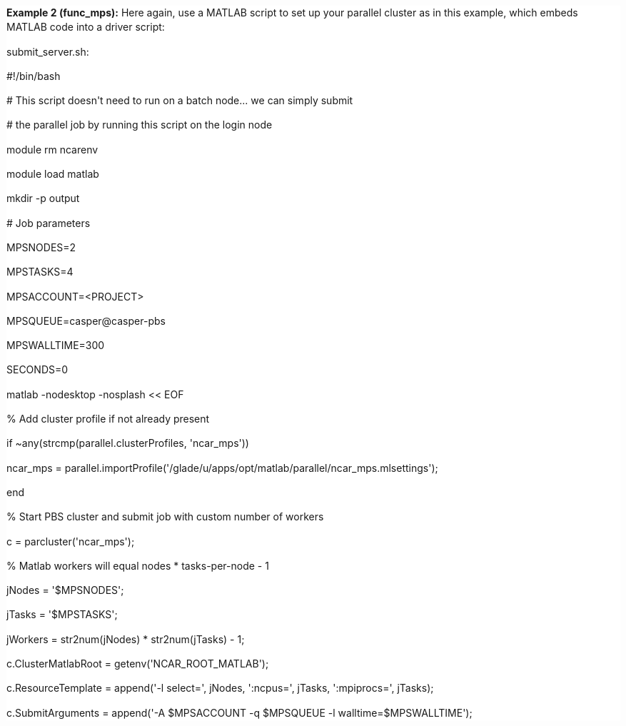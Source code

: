 **Example 2 (func_mps):** Here again, use a MATLAB script to set up your
parallel cluster as in this example, which embeds MATLAB code into a
driver script:

submit_server.sh:

\#!/bin/bash

\# This script doesn't need to run on a batch node... we can simply
submit

\# the parallel job by running this script on the login node

module rm ncarenv

module load matlab

mkdir -p output

\# Job parameters

MPSNODES=2

MPSTASKS=4

MPSACCOUNT=\<PROJECT\>

MPSQUEUE=casper@casper-pbs

MPSWALLTIME=300

SECONDS=0

matlab -nodesktop -nosplash \<\< EOF

% Add cluster profile if not already present

if ~any(strcmp(parallel.clusterProfiles, 'ncar_mps'))

ncar_mps =
parallel.importProfile('/glade/u/apps/opt/matlab/parallel/ncar_mps.mlsettings');

end

% Start PBS cluster and submit job with custom number of workers

c = parcluster('ncar_mps');

% Matlab workers will equal nodes \* tasks-per-node - 1

jNodes = '\$MPSNODES';

jTasks = '\$MPSTASKS';

jWorkers = str2num(jNodes) \* str2num(jTasks) - 1;

c.ClusterMatlabRoot = getenv('NCAR_ROOT_MATLAB');

c.ResourceTemplate = append('-l select=', jNodes, ':ncpus=', jTasks,
':mpiprocs=', jTasks);

c.SubmitArguments = append('-A \$MPSACCOUNT -q \$MPSQUEUE -l
walltime=\$MPSWALLTIME');
